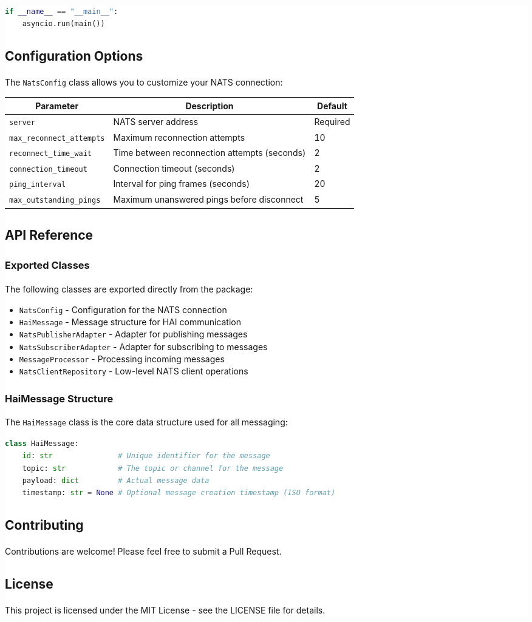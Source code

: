 ```python
if __name__ == "__main__":
    asyncio.run(main())
```

## Configuration Options

The `NatsConfig` class allows you to customize your NATS connection:

| Parameter                | Description                                  | Default       |
|--------------------------|----------------------------------------------|---------------|
| `server`                 | NATS server address                          | Required      |
| `max_reconnect_attempts` | Maximum reconnection attempts                | 10            |
| `reconnect_time_wait`    | Time between reconnection attempts (seconds) | 2             |
| `connection_timeout`     | Connection timeout (seconds)                 | 2             |
| `ping_interval`          | Interval for ping frames (seconds)           | 20            |
| `max_outstanding_pings`  | Maximum unanswered pings before disconnect   | 5             |

## API Reference

### Exported Classes

The following classes are exported directly from the package:

- `NatsConfig` - Configuration for the NATS connection
- `HaiMessage` - Message structure for HAI communication
- `NatsPublisherAdapter` - Adapter for publishing messages
- `NatsSubscriberAdapter` - Adapter for subscribing to messages
- `MessageProcessor` - Processing incoming messages
- `NatsClientRepository` - Low-level NATS client operations

### HaiMessage Structure

The `HaiMessage` class is the core data structure used for all messaging:

```python
class HaiMessage:
    id: str               # Unique identifier for the message
    topic: str            # The topic or channel for the message
    payload: dict         # Actual message data
    timestamp: str = None # Optional message creation timestamp (ISO format)
```

## Contributing

Contributions are welcome! Please feel free to submit a Pull Request.

## License

This project is licensed under the MIT License - see the LICENSE file for details.
